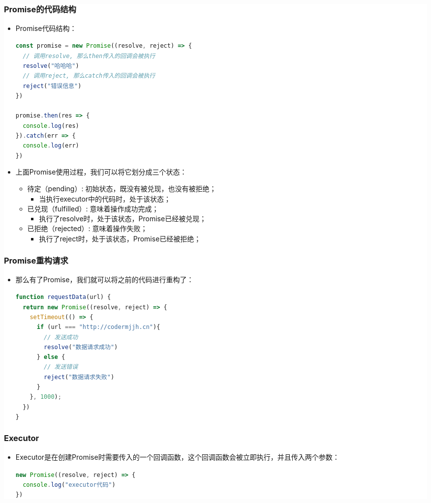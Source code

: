 ### Promise的代码结构

- Promise代码结构：

  ```js
  const promise = new Promise((resolve, reject) => {
  	// 调用resolve, 那么then传入的回调会被执行
  	resolve("哈哈哈")
  	// 调用reject, 那么catch传入的回调会被执行
  	reject("错误信息")
  })
  
  promise.then(res => {
  	console.log(res)
  }).catch(err => {
  	console.log(err)
  })
  ```

- 上面Promise使用过程，我们可以将它划分成三个状态：

  - 待定（pending）: 初始状态，既没有被兑现，也没有被拒绝；
    - 当执行executor中的代码时，处于该状态；
  - 已兑现（fulfilled）: 意味着操作成功完成；
    - 执行了resolve时，处于该状态，Promise已经被兑现；
  - 已拒绝（rejected）: 意味着操作失败；
    - 执行了reject时，处于该状态，Promise已经被拒绝；

### Promise重构请求

- 那么有了Promise，我们就可以将之前的代码进行重构了：

  ```js
  function requestData(url) {
  	return new Promise((resolve, reject) => {
      setTimeout(() => {
        if (url === "http://codermjjh.cn"){
          // 发送成功
          resolve("数据请求成功")
        } else {
          // 发送错误
          reject("数据请求失败")
        }
      }, 1000);
    })
  }
  ```

### Executor

- Executor是在创建Promise时需要传入的一个回调函数，这个回调函数会被立即执行，并且传入两个参数：

  ```js
  new Promise((resolve, reject) => {
  	console.log("executor代码")
  })
  ```
